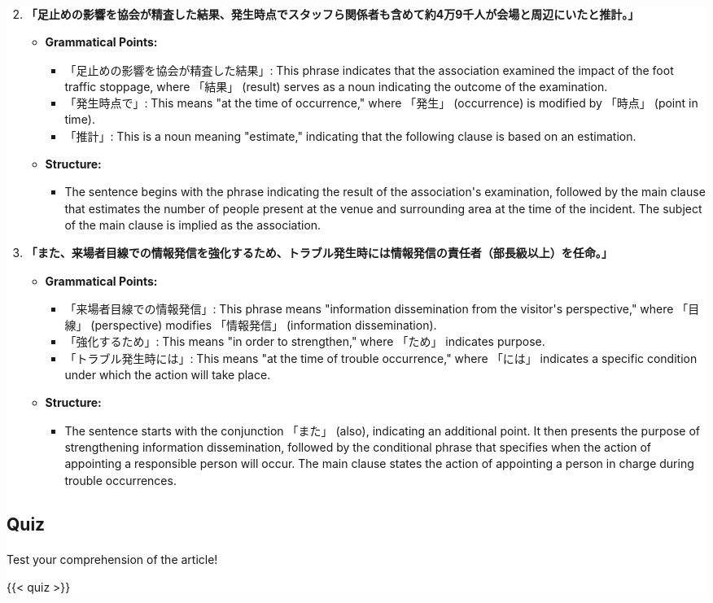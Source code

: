 2. **「足止めの影響を協会が精査した結果、発生時点でスタッフら関係者も含めて約4万9千人が会場と周辺にいたと推計。」**

   - **Grammatical Points:**
     - 「足止めの影響を協会が精査した結果」: This phrase indicates that the association examined the impact of the foot traffic stoppage, where 「結果」 (result) serves as a noun indicating the outcome of the examination.
     - 「発生時点で」: This means "at the time of occurrence," where 「発生」 (occurrence) is modified by 「時点」 (point in time).
     - 「推計」: This is a noun meaning "estimate," indicating that the following clause is based on an estimation.

   - **Structure:**
     - The sentence begins with the phrase indicating the result of the association's examination, followed by the main clause that estimates the number of people present at the venue and surrounding area at the time of the incident. The subject of the main clause is implied as the association.

3. **「また、来場者目線での情報発信を強化するため、トラブル発生時には情報発信の責任者（部長級以上）を任命。」**

   - **Grammatical Points:**
     - 「来場者目線での情報発信」: This phrase means "information dissemination from the visitor's perspective," where 「目線」 (perspective) modifies 「情報発信」 (information dissemination).
     - 「強化するため」: This means "in order to strengthen," where 「ため」 indicates purpose.
     - 「トラブル発生時には」: This means "at the time of trouble occurrence," where 「には」 indicates a specific condition under which the action will take place.

   - **Structure:**
     - The sentence starts with the conjunction 「また」 (also), indicating an additional point. It then presents the purpose of strengthening information dissemination, followed by the conditional phrase that specifies when the action of appointing a responsible person will occur. The main clause states the action of appointing a person in charge during trouble occurrences.

## Quiz

Test your comprehension of the article!

{{< quiz >}}